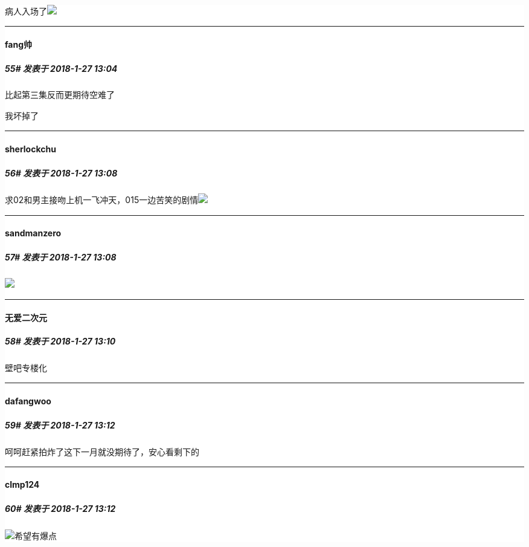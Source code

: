 
病人入场了<img src="https://static.saraba1st.com/image/smiley/face2017/009.gif" referrerpolicy="no-referrer">


-----

####  fang帅  
##### 55#       发表于 2018-1-27 13:04


比起第三集反而更期待空难了

我坏掉了


-----

####  sherlockchu  
##### 56#       发表于 2018-1-27 13:08


求02和男主接吻上机一飞冲天，015一边苦笑的剧情<img src="https://static.saraba1st.com/image/smiley/face2017/211.gif" referrerpolicy="no-referrer">


-----

####  sandmanzero  
##### 57#       发表于 2018-1-27 13:08


<img src="https://static.saraba1st.com/image/smiley/face2017/211.gif" referrerpolicy="no-referrer">


-----

####  无爱二次元  
##### 58#       发表于 2018-1-27 13:10


壁吧专楼化


-----

####  dafangwoo  
##### 59#       发表于 2018-1-27 13:12


呵呵赶紧拍炸了这下一月就没期待了，安心看剩下的


-----

####  clmp124  
##### 60#       发表于 2018-1-27 13:12


<img src="https://static.saraba1st.com/image/smiley/face2017/211.gif" referrerpolicy="no-referrer">希望有爆点
